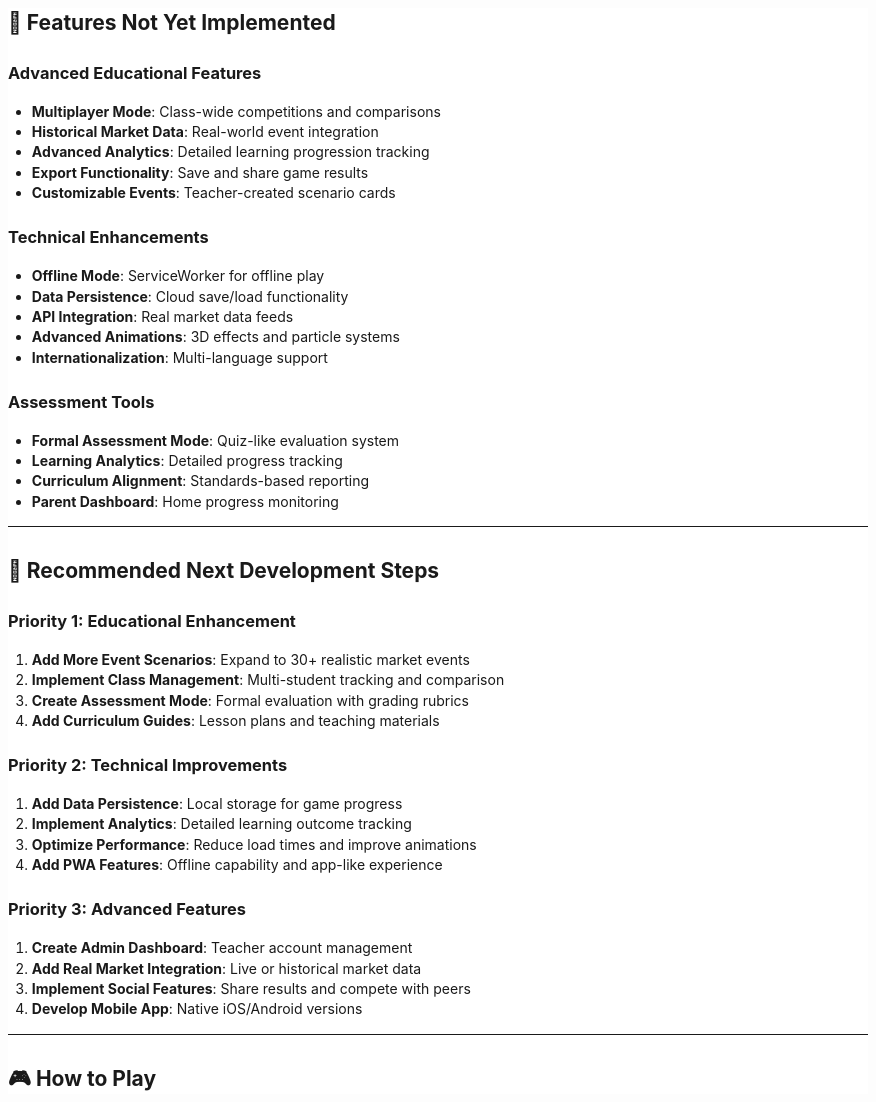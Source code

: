 ## 🚧 Features Not Yet Implemented

### Advanced Educational Features
- **Multiplayer Mode**: Class-wide competitions and comparisons
- **Historical Market Data**: Real-world event integration
- **Advanced Analytics**: Detailed learning progression tracking
- **Export Functionality**: Save and share game results
- **Customizable Events**: Teacher-created scenario cards

### Technical Enhancements
- **Offline Mode**: ServiceWorker for offline play
- **Data Persistence**: Cloud save/load functionality
- **API Integration**: Real market data feeds
- **Advanced Animations**: 3D effects and particle systems
- **Internationalization**: Multi-language support

### Assessment Tools
- **Formal Assessment Mode**: Quiz-like evaluation system
- **Learning Analytics**: Detailed progress tracking
- **Curriculum Alignment**: Standards-based reporting
- **Parent Dashboard**: Home progress monitoring

---

## 🎯 Recommended Next Development Steps

### Priority 1: Educational Enhancement
1. **Add More Event Scenarios**: Expand to 30+ realistic market events
2. **Implement Class Management**: Multi-student tracking and comparison
3. **Create Assessment Mode**: Formal evaluation with grading rubrics
4. **Add Curriculum Guides**: Lesson plans and teaching materials

### Priority 2: Technical Improvements
1. **Add Data Persistence**: Local storage for game progress
2. **Implement Analytics**: Detailed learning outcome tracking
3. **Optimize Performance**: Reduce load times and improve animations
4. **Add PWA Features**: Offline capability and app-like experience

### Priority 3: Advanced Features
1. **Create Admin Dashboard**: Teacher account management
2. **Add Real Market Integration**: Live or historical market data
3. **Implement Social Features**: Share results and compete with peers
4. **Develop Mobile App**: Native iOS/Android versions

---

## 🎮 How to Play

